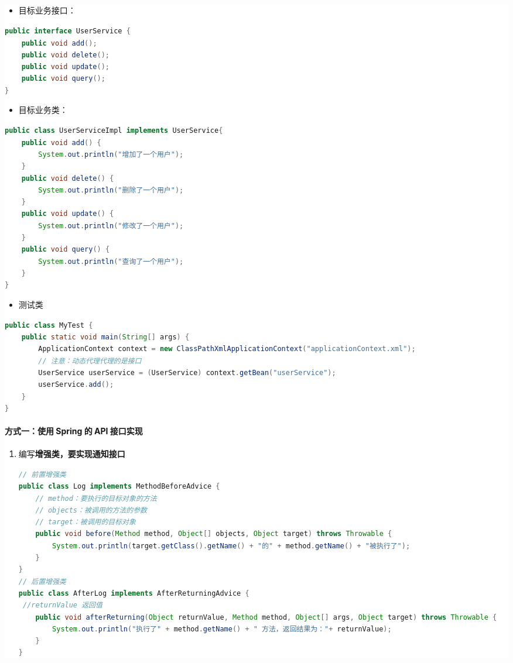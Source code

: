 - 目标业务接口：

```java
public interface UserService {
    public void add();
    public void delete();
    public void update();
    public void query();
}
```

- 目标业务类：

```java
public class UserServiceImpl implements UserService{
    public void add() {
        System.out.println("增加了一个用户");
    }
    public void delete() {
        System.out.println("删除了一个用户");
    }
    public void update() {
        System.out.println("修改了一个用户");
    }
    public void query() {
        System.out.println("查询了一个用户");
    }
}
```

- 测试类

```java
public class MyTest {
    public static void main(String[] args) {
        ApplicationContext context = new ClassPathXmlApplicationContext("applicationContext.xml");
        // 注意：动态代理代理的是接口
        UserService userService = (UserService) context.getBean("userService");
        userService.add();
    }
}
```

#### 方式一：使用 Spring 的 API 接口实现

1. 编写**增强类，要实现通知接口**

   ```java
   // 前置增强类
   public class Log implements MethodBeforeAdvice {
       // method：要执行的目标对象的方法
       // objects：被调用的方法的参数
       // target：被调用的目标对象
       public void before(Method method, Object[] objects, Object target) throws Throwable {
           System.out.println(target.getClass().getName() + "的" + method.getName() + "被执行了");
       }
   }
   // 后置增强类
   public class AfterLog implements AfterReturningAdvice {
   	//returnValue 返回值
       public void afterReturning(Object returnValue, Method method, Object[] args, Object target) throws Throwable {
           System.out.println("执行了" + method.getName() + " 方法，返回结果为："+ returnValue);
       }
   }
   ```
